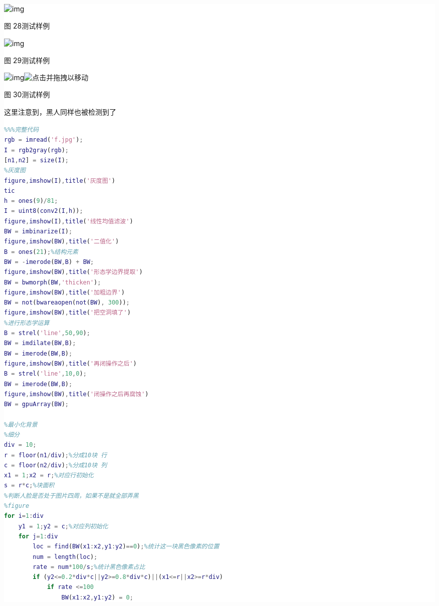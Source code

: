 ![img](https://kakaluoto-hexo-blog.oss-cn-guangzhou.aliyuncs.com/img/202212171706654.png)![点击并拖拽以移动](data:image/gif;base64,R0lGODlhAQABAPABAP///wAAACH5BAEKAAAALAAAAAABAAEAAAICRAEAOw==)



图 28测试样例

![img](https://kakaluoto-hexo-blog.oss-cn-guangzhou.aliyuncs.com/img/202212171706167.png)![点击并拖拽以移动](data:image/gif;base64,R0lGODlhAQABAPABAP///wAAACH5BAEKAAAALAAAAAABAAEAAAICRAEAOw==)



图 29测试样例

![img](https://kakaluoto-hexo-blog.oss-cn-guangzhou.aliyuncs.com/img/202212171706730.png)![点击并拖拽以移动](https://kakaluoto-hexo-blog.oss-cn-guangzhou.aliyuncs.com/img/202212171706730.png)



图 30测试样例

这里注意到，黑人同样也被检测到了

```matlab
%%%完整代码
rgb = imread('f.jpg');
I = rgb2gray(rgb);
[n1,n2] = size(I);
%灰度图
figure,imshow(I),title('灰度图')
tic
h = ones(9)/81;
I = uint8(conv2(I,h));
figure,imshow(I),title('线性均值滤波')
BW = imbinarize(I);
figure,imshow(BW),title('二值化')
B = ones(21);%结构元素
BW = -imerode(BW,B) + BW;
figure,imshow(BW),title('形态学边界提取')
BW = bwmorph(BW,'thicken');
figure,imshow(BW),title('加粗边界')
BW = not(bwareaopen(not(BW), 300));
figure,imshow(BW),title('把空洞填了')
%进行形态学运算
B = strel('line',50,90);
BW = imdilate(BW,B);
BW = imerode(BW,B);
figure,imshow(BW),title('再闭操作之后')
B = strel('line',10,0);
BW = imerode(BW,B);
figure,imshow(BW),title('闭操作之后再腐蚀')
BW = gpuArray(BW);

%最小化背景
%细分
div = 10;
r = floor(n1/div);%分成10块 行
c = floor(n2/div);%分成10块 列
x1 = 1;x2 = r;%对应行初始化
s = r*c;%块面积
%判断人脸是否处于图片四周，如果不是就全部弄黑
%figure
for i=1:div
    y1 = 1;y2 = c;%对应列初始化
    for j=1:div
        loc = find(BW(x1:x2,y1:y2)==0);%统计这一块黑色像素的位置
        num = length(loc);
        rate = num*100/s;%统计黑色像素占比
        if (y2<=0.2*div*c||y2>=0.8*div*c)||(x1<=r||x2>=r*div)
            if rate <=100
                BW(x1:x2,y1:y2) = 0;
```